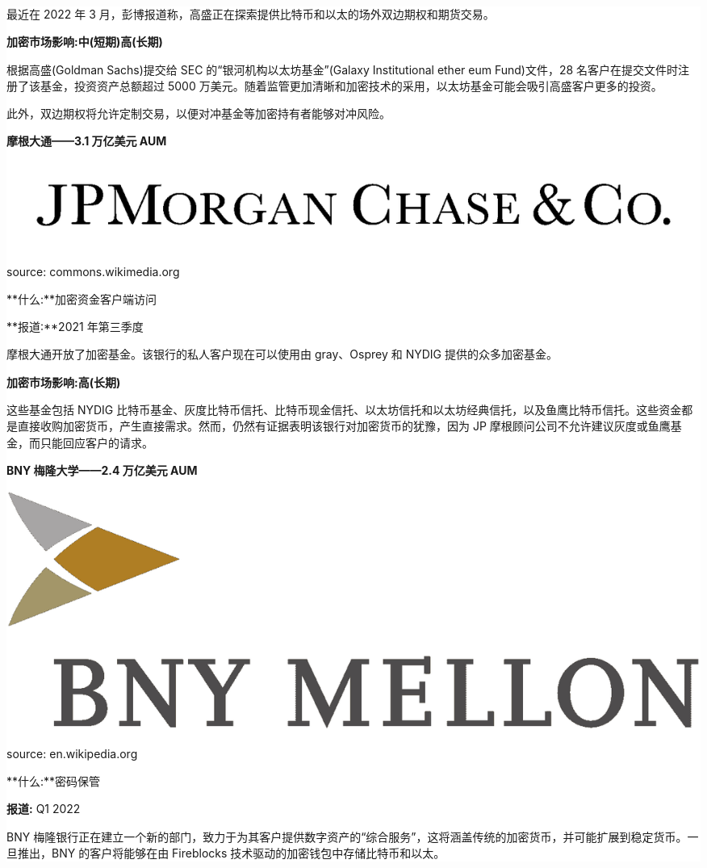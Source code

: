 最近在 2022 年 3 月，彭博报道称，高盛正在探索提供比特币和以太的场外双边期权和期货交易。

**加密市场影响:中(短期)高(长期)**

根据高盛(Goldman Sachs)提交给 SEC 的“银河机构以太坊基金”(Galaxy Institutional ether eum Fund)文件，28 名客户在提交文件时注册了该基金，投资资产总额超过 5000 万美元。随着监管更加清晰和加密技术的采用，以太坊基金可能会吸引高盛客户更多的投资。

此外，双边期权将允许定制交易，以便对冲基金等加密持有者能够对冲风险。

**摩根大通——3.1 万亿美元 AUM**

![](img/ada732306decbbfef7d30c6569cd69c8.png)

source: commons.wikimedia.org

**什么:**加密资金客户端访问

**报道:**2021 年第三季度

摩根大通开放了加密基金。该银行的私人客户现在可以使用由 gray、Osprey 和 NYDIG 提供的众多加密基金。

**加密市场影响:高(长期)**

这些基金包括 NYDIG 比特币基金、灰度比特币信托、比特币现金信托、以太坊信托和以太坊经典信托，以及鱼鹰比特币信托。这些资金都是直接收购加密货币，产生直接需求。然而，仍然有证据表明该银行对加密货币的犹豫，因为 JP 摩根顾问公司不允许建议灰度或鱼鹰基金，而只能回应客户的请求。

**BNY 梅隆大学——2.4 万亿美元 AUM**

![](img/e4b4a0abd32394b6034d37668d050fd1.png)

source: en.wikipedia.org

**什么:**密码保管

**报道:** Q1 2022

BNY 梅隆银行正在建立一个新的部门，致力于为其客户提供数字资产的“综合服务”，这将涵盖传统的加密货币，并可能扩展到稳定货币。一旦推出，BNY 的客户将能够在由 Fireblocks 技术驱动的加密钱包中存储比特币和以太。
